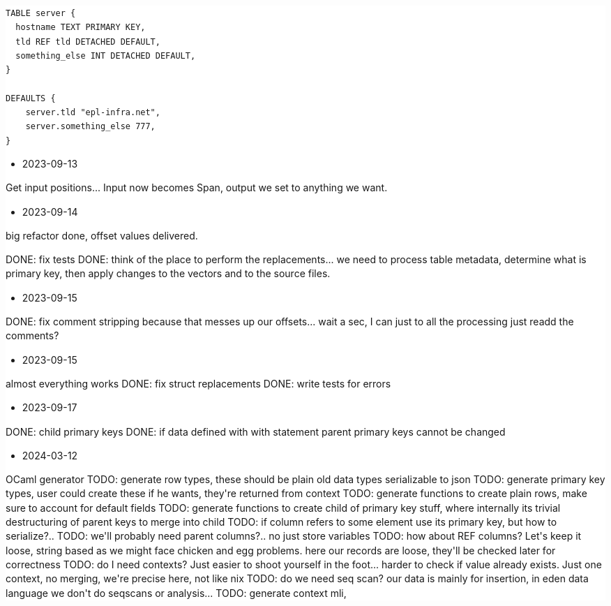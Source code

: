 ```
TABLE server {
  hostname TEXT PRIMARY KEY,
  tld REF tld DETACHED DEFAULT,
  something_else INT DETACHED DEFAULT,
}

DEFAULTS {
    server.tld "epl-infra.net",
    server.something_else 777,
}
```

* 2023-09-13

Get input positions...
Input now becomes Span, output we set to anything we want.

* 2023-09-14

big refactor done, offset values delivered.

DONE: fix tests
DONE: think of the place to perform the replacements...
we need to process table metadata, determine what is primary key, then apply changes to the vectors and to the source files.

* 2023-09-15

DONE: fix comment stripping because that messes up our offsets...
wait a sec, I can just to all the processing just readd the comments?

* 2023-09-15

almost everything works
DONE: fix struct replacements
DONE: write tests for errors

* 2023-09-17

DONE: child primary keys
DONE: if data defined with with statement parent primary keys cannot be changed

* 2024-03-12

OCaml generator
TODO: generate row types, these should be plain old data types serializable to json
TODO: generate primary key types, user could create these if he wants, they're returned from context
TODO: generate functions to create plain rows, make sure to account for default fields
TODO: generate functions to create child of primary key stuff, where internally its trivial destructuring of parent keys to merge into child
TODO: if column refers to some element use its primary key, but how to serialize?..
TODO: we'll probably need parent columns?.. no just store variables
TODO: how about REF columns? Let's keep it loose, string based as we might face chicken and egg problems.
here our records are loose, they'll be checked later for correctness
TODO: do I need contexts? Just easier to shoot yourself in the foot... harder to check if value already exists. Just one context, no merging, we're precise here, not like nix
TODO: do we need seq scan? our data is mainly for insertion, in eden data language we don't do seqscans or analysis...
TODO: generate context mli,
